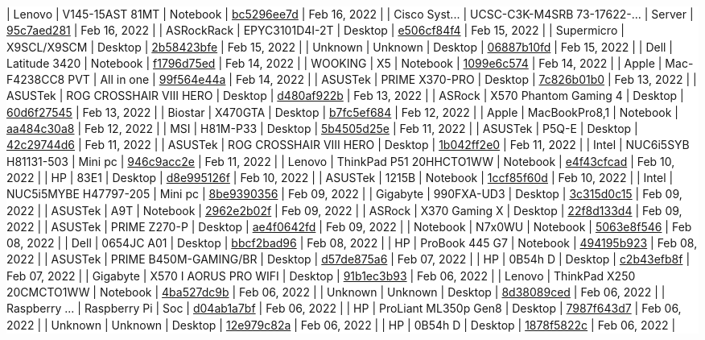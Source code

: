 | Lenovo        | V145-15AST 81MT             | Notebook    | [bc5296ee7d](https://bsd-hardware.info/?probe=bc5296ee7d) | Feb 16, 2022 |
| Cisco Syst... | UCSC-C3K-M4SRB 73-17622-... | Server      | [95c7aed281](https://bsd-hardware.info/?probe=95c7aed281) | Feb 16, 2022 |
| ASRockRack    | EPYC3101D4I-2T              | Desktop     | [e506cf84f4](https://bsd-hardware.info/?probe=e506cf84f4) | Feb 15, 2022 |
| Supermicro    | X9SCL/X9SCM                 | Desktop     | [2b58423bfe](https://bsd-hardware.info/?probe=2b58423bfe) | Feb 15, 2022 |
| Unknown       | Unknown                     | Desktop     | [06887b10fd](https://bsd-hardware.info/?probe=06887b10fd) | Feb 15, 2022 |
| Dell          | Latitude 3420               | Notebook    | [f1796d75ed](https://bsd-hardware.info/?probe=f1796d75ed) | Feb 14, 2022 |
| WOOKING       | X5                          | Notebook    | [1099e6c574](https://bsd-hardware.info/?probe=1099e6c574) | Feb 14, 2022 |
| Apple         | Mac-F4238CC8 PVT            | All in one  | [99f564e44a](https://bsd-hardware.info/?probe=99f564e44a) | Feb 14, 2022 |
| ASUSTek       | PRIME X370-PRO              | Desktop     | [7c826b01b0](https://bsd-hardware.info/?probe=7c826b01b0) | Feb 13, 2022 |
| ASUSTek       | ROG CROSSHAIR VIII HERO     | Desktop     | [d480af922b](https://bsd-hardware.info/?probe=d480af922b) | Feb 13, 2022 |
| ASRock        | X570 Phantom Gaming 4       | Desktop     | [60d6f27545](https://bsd-hardware.info/?probe=60d6f27545) | Feb 13, 2022 |
| Biostar       | X470GTA                     | Desktop     | [b7fc5ef684](https://bsd-hardware.info/?probe=b7fc5ef684) | Feb 12, 2022 |
| Apple         | MacBookPro8,1               | Notebook    | [aa484c30a8](https://bsd-hardware.info/?probe=aa484c30a8) | Feb 12, 2022 |
| MSI           | H81M-P33                    | Desktop     | [5b4505d25e](https://bsd-hardware.info/?probe=5b4505d25e) | Feb 11, 2022 |
| ASUSTek       | P5Q-E                       | Desktop     | [42c29744d6](https://bsd-hardware.info/?probe=42c29744d6) | Feb 11, 2022 |
| ASUSTek       | ROG CROSSHAIR VIII HERO     | Desktop     | [1b042ff2e0](https://bsd-hardware.info/?probe=1b042ff2e0) | Feb 11, 2022 |
| Intel         | NUC6i5SYB H81131-503        | Mini pc     | [946c9acc2e](https://bsd-hardware.info/?probe=946c9acc2e) | Feb 11, 2022 |
| Lenovo        | ThinkPad P51 20HHCTO1WW     | Notebook    | [e4f43cfcad](https://bsd-hardware.info/?probe=e4f43cfcad) | Feb 10, 2022 |
| HP            | 83E1                        | Desktop     | [d8e995126f](https://bsd-hardware.info/?probe=d8e995126f) | Feb 10, 2022 |
| ASUSTek       | 1215B                       | Notebook    | [1ccf85f60d](https://bsd-hardware.info/?probe=1ccf85f60d) | Feb 10, 2022 |
| Intel         | NUC5i5MYBE H47797-205       | Mini pc     | [8be9390356](https://bsd-hardware.info/?probe=8be9390356) | Feb 09, 2022 |
| Gigabyte      | 990FXA-UD3                  | Desktop     | [3c315d0c15](https://bsd-hardware.info/?probe=3c315d0c15) | Feb 09, 2022 |
| ASUSTek       | A9T                         | Notebook    | [2962e2b02f](https://bsd-hardware.info/?probe=2962e2b02f) | Feb 09, 2022 |
| ASRock        | X370 Gaming X               | Desktop     | [22f8d133d4](https://bsd-hardware.info/?probe=22f8d133d4) | Feb 09, 2022 |
| ASUSTek       | PRIME Z270-P                | Desktop     | [ae4f0642fd](https://bsd-hardware.info/?probe=ae4f0642fd) | Feb 09, 2022 |
| Notebook      | N7x0WU                      | Notebook    | [5063e8f546](https://bsd-hardware.info/?probe=5063e8f546) | Feb 08, 2022 |
| Dell          | 0654JC A01                  | Desktop     | [bbcf2bad96](https://bsd-hardware.info/?probe=bbcf2bad96) | Feb 08, 2022 |
| HP            | ProBook 445 G7              | Notebook    | [494195b923](https://bsd-hardware.info/?probe=494195b923) | Feb 08, 2022 |
| ASUSTek       | PRIME B450M-GAMING/BR       | Desktop     | [d57de875a6](https://bsd-hardware.info/?probe=d57de875a6) | Feb 07, 2022 |
| HP            | 0B54h D                     | Desktop     | [c2b43efb8f](https://bsd-hardware.info/?probe=c2b43efb8f) | Feb 07, 2022 |
| Gigabyte      | X570 I AORUS PRO WIFI       | Desktop     | [91b1ec3b93](https://bsd-hardware.info/?probe=91b1ec3b93) | Feb 06, 2022 |
| Lenovo        | ThinkPad X250 20CMCTO1WW    | Notebook    | [4ba527dc9b](https://bsd-hardware.info/?probe=4ba527dc9b) | Feb 06, 2022 |
| Unknown       | Unknown                     | Desktop     | [8d38089ced](https://bsd-hardware.info/?probe=8d38089ced) | Feb 06, 2022 |
| Raspberry ... | Raspberry Pi                | Soc         | [d04ab1a7bf](https://bsd-hardware.info/?probe=d04ab1a7bf) | Feb 06, 2022 |
| HP            | ProLiant ML350p Gen8        | Desktop     | [7987f643d7](https://bsd-hardware.info/?probe=7987f643d7) | Feb 06, 2022 |
| Unknown       | Unknown                     | Desktop     | [12e979c82a](https://bsd-hardware.info/?probe=12e979c82a) | Feb 06, 2022 |
| HP            | 0B54h D                     | Desktop     | [1878f5822c](https://bsd-hardware.info/?probe=1878f5822c) | Feb 06, 2022 |